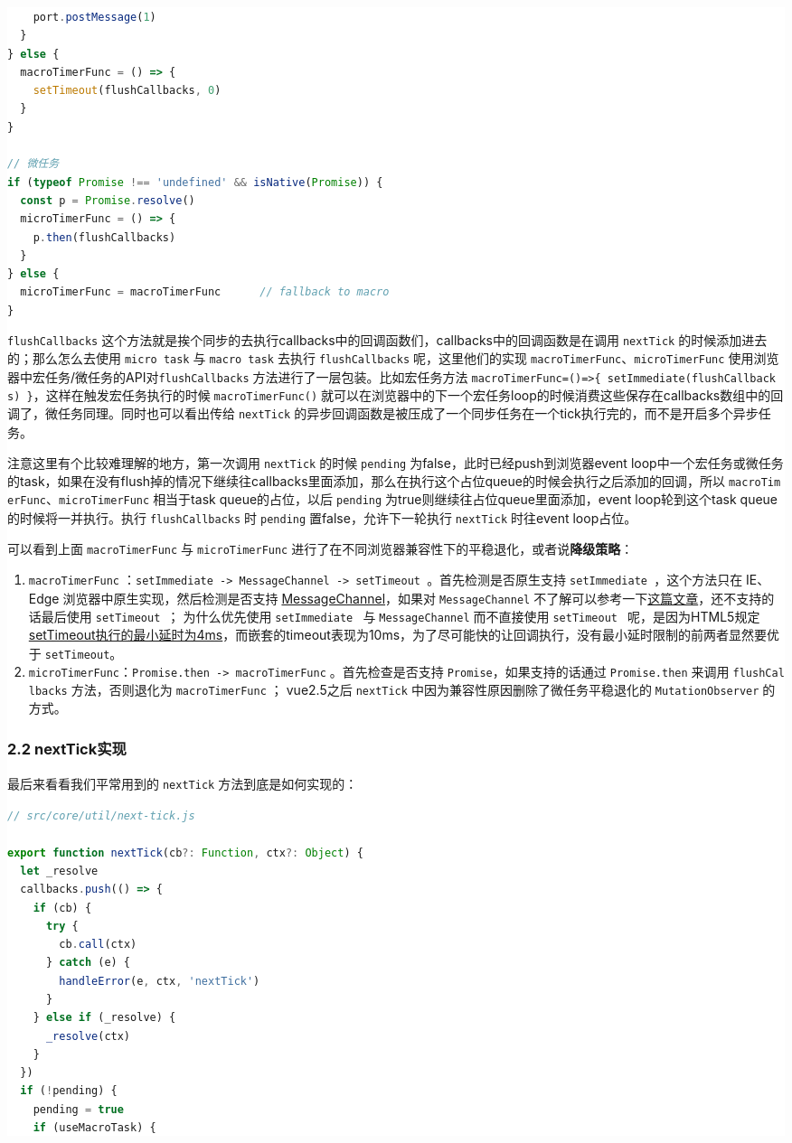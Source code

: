 ```js
    port.postMessage(1)
  }
} else {
  macroTimerFunc = () => {
    setTimeout(flushCallbacks, 0)
  }
}

// 微任务
if (typeof Promise !== 'undefined' && isNative(Promise)) {
  const p = Promise.resolve()
  microTimerFunc = () => {
    p.then(flushCallbacks)
  }
} else {
  microTimerFunc = macroTimerFunc      // fallback to macro
}
```

`flushCallbacks` 这个方法就是挨个同步的去执行callbacks中的回调函数们，callbacks中的回调函数是在调用 `nextTick` 的时候添加进去的；那么怎么去使用 `micro task` 与 `macro task` 去执行 `flushCallbacks` 呢，这里他们的实现 `macroTimerFunc`、`microTimerFunc` 使用浏览器中宏任务/微任务的API对`flushCallbacks` 方法进行了一层包装。比如宏任务方法 `macroTimerFunc=()=>{ setImmediate(flushCallbacks) }`，这样在触发宏任务执行的时候 `macroTimerFunc()` 就可以在浏览器中的下一个宏任务loop的时候消费这些保存在callbacks数组中的回调了，微任务同理。同时也可以看出传给 `nextTick` 的异步回调函数是被压成了一个同步任务在一个tick执行完的，而不是开启多个异步任务。

注意这里有个比较难理解的地方，第一次调用 `nextTick` 的时候 `pending` 为false，此时已经push到浏览器event loop中一个宏任务或微任务的task，如果在没有flush掉的情况下继续往callbacks里面添加，那么在执行这个占位queue的时候会执行之后添加的回调，所以 `macroTimerFunc`、`microTimerFunc` 相当于task queue的占位，以后 `pending` 为true则继续往占位queue里面添加，event loop轮到这个task queue的时候将一并执行。执行 `flushCallbacks` 时 `pending` 置false，允许下一轮执行 `nextTick` 时往event loop占位。

可以看到上面 `macroTimerFunc` 与 `microTimerFunc` 进行了在不同浏览器兼容性下的平稳退化，或者说**降级策略**：

1. `macroTimerFunc` ：`setImmediate -> MessageChannel -> setTimeout `。首先检测是否原生支持 `setImmediate `，这个方法只在 IE、Edge 浏览器中原生实现，然后检测是否支持 [MessageChannel](https://developer.mozilla.org/zh-CN/docs/Web/API/MessageChannel)，如果对 `MessageChannel` 不了解可以参考一下[这篇文章](https://zhuanlan.zhihu.com/p/37589777)，还不支持的话最后使用 `setTimeout `；
   为什么优先使用 `setImmediate ` 与 `MessageChannel` 而不直接使用 `setTimeout ` 呢，是因为HTML5规定[setTimeout执行的最小延时为4ms](https://developer.mozilla.org/zh-CN/docs/Web/API/Window/setTimeout)，而嵌套的timeout表现为10ms，为了尽可能快的让回调执行，没有最小延时限制的前两者显然要优于 `setTimeout`。
2. `microTimerFunc`：`Promise.then -> macroTimerFunc` 。首先检查是否支持 `Promise`，如果支持的话通过 `Promise.then` 来调用 `flushCallbacks` 方法，否则退化为 `macroTimerFunc` ；
   vue2.5之后 `nextTick` 中因为兼容性原因删除了微任务平稳退化的 `MutationObserver` 的方式。

### 2.2 nextTick实现

最后来看看我们平常用到的 `nextTick` 方法到底是如何实现的：

```js
// src/core/util/next-tick.js

export function nextTick(cb?: Function, ctx?: Object) {
  let _resolve
  callbacks.push(() => {
    if (cb) {
      try {
        cb.call(ctx)
      } catch (e) {
        handleError(e, ctx, 'nextTick')
      }
    } else if (_resolve) {
      _resolve(ctx)
    }
  })
  if (!pending) {
    pending = true
    if (useMacroTask) {
```